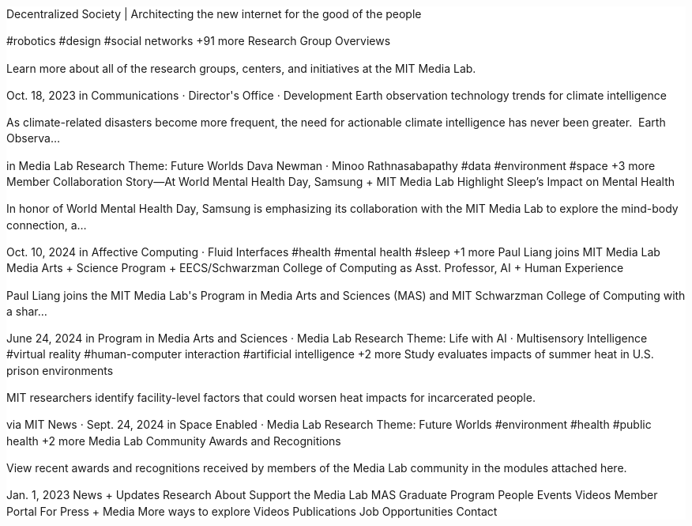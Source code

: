 Decentralized Society | Architecting the new internet for the good of the people

#robotics #design #social networks +91 more
Research Group Overviews

Learn more about all of the research groups, centers, and initiatives at the MIT Media Lab.

Oct. 18, 2023
in Communications · Director's Office · Development
Earth observation technology trends for climate intelligence

As climate-related disasters become more frequent, the need for actionable climate intelligence has never been greater.  Earth Observa…

in Media Lab Research Theme: Future Worlds
Dava Newman · Minoo Rathnasabapathy
#data #environment #space +3 more
Member Collaboration Story—At World Mental Health Day, Samsung + MIT Media Lab Highlight Sleep’s Impact on Mental Health

In honor of World Mental Health Day, Samsung is emphasizing its collaboration with the MIT Media Lab to explore the mind-body connection, a…

Oct. 10, 2024
in Affective Computing · Fluid Interfaces
#health #mental health #sleep +1 more
Paul Liang joins MIT Media Lab Media Arts + Science Program + EECS/Schwarzman College of Computing as Asst. Professor, AI + Human Experience

Paul Liang joins the MIT Media Lab's Program in Media Arts and Sciences (MAS) and MIT Schwarzman College of Computing with a shar…

June 24, 2024
in Program in Media Arts and Sciences · Media Lab Research Theme: Life with AI · Multisensory Intelligence
#virtual reality #human-computer interaction #artificial intelligence +2 more
Study evaluates impacts of summer heat in U.S. prison environments

MIT researchers identify facility-level factors that could worsen heat impacts for incarcerated people.

via MIT News · Sept. 24, 2024
in Space Enabled · Media Lab Research Theme: Future Worlds
#environment #health #public health +2 more
Media Lab Community Awards and Recognitions

View recent awards and recognitions received by members of the Media Lab community in the modules attached here.

Jan. 1, 2023
News + Updates
Research
About
Support the Media Lab
MAS Graduate Program
People
Events
Videos
Member Portal
For Press + Media
More ways to explore
Videos
Publications
Job Opportunities
Contact
